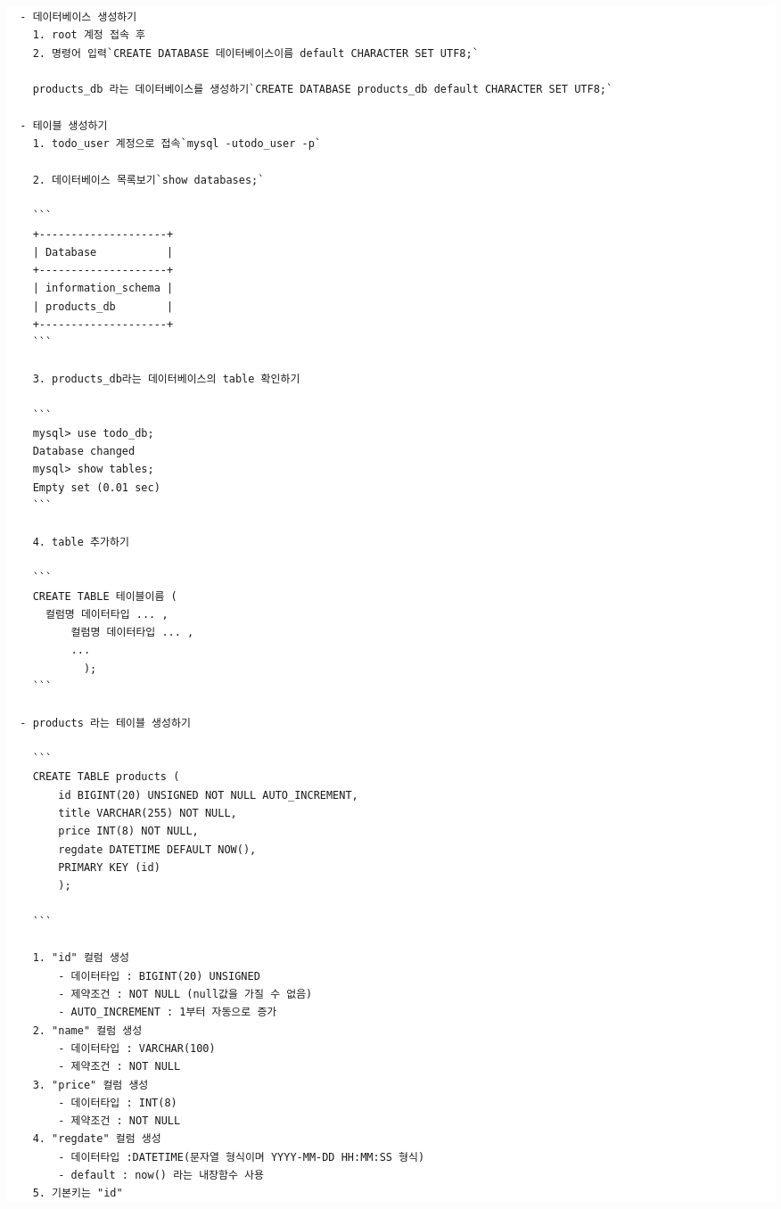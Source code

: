       - 데이터베이스 생성하기
        1. root 계정 접속 후
        2. 명령어 입력`CREATE DATABASE 데이터베이스이름 default CHARACTER SET UTF8;`
      
        products_db 라는 데이터베이스를 생성하기`CREATE DATABASE products_db default CHARACTER SET UTF8;`

      - 테이블 생성하기
        1. todo_user 계정으로 접속`mysql -utodo_user -p`
      
        2. 데이터베이스 목록보기`show databases;`
      
        ```
        +--------------------+
        | Database           |
        +--------------------+
        | information_schema |
        | products_db        |
        +--------------------+
        ```
      
        3. products_db라는 데이터베이스의 table 확인하기
      
        ```
        mysql> use todo_db;
        Database changed
        mysql> show tables;
        Empty set (0.01 sec)
        ```
      
        4. table 추가하기
      
        ```
        CREATE TABLE 테이블이름 (
      	  컬럼명 데이터타입 ... ,
         	  컬럼명 데이터타입 ... ,
          	  ...
                );
        ```
      
      - products 라는 테이블 생성하기
      
        ```
        CREATE TABLE products (
            id BIGINT(20) UNSIGNED NOT NULL AUTO_INCREMENT,
            title VARCHAR(255) NOT NULL,
            price INT(8) NOT NULL,
            regdate DATETIME DEFAULT NOW(),
            PRIMARY KEY (id)
            );
        
        ```
      
        1. "id" 컬럼 생성
            - 데이터타입 : BIGINT(20) UNSIGNED
            - 제약조건 : NOT NULL (null값을 가질 수 없음)
            - AUTO_INCREMENT : 1부터 자동으로 증가
        2. "name" 컬럼 생성
            - 데이터타입 : VARCHAR(100)
            - 제약조건 : NOT NULL
        3. "price" 컬럼 생성
            - 데이터타입 : INT(8)
            - 제약조건 : NOT NULL
        4. "regdate" 컬럼 생성
            - 데이터타입 :DATETIME(문자열 형식이며 YYYY-MM-DD HH:MM:SS 형식)
            - default : now() 라는 내장함수 사용
        5. 기본키는 "id"
